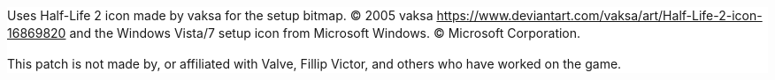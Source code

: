 Uses Half-Life 2 icon made by vaksa for the setup bitmap.
© 2005 vaksa
https://www.deviantart.com/vaksa/art/Half-Life-2-icon-16869820
and the Windows Vista/7 setup icon from Microsoft Windows. © Microsoft Corporation.

This patch is not made by, or affiliated with Valve, Fillip Victor, and others who have worked on the game.



